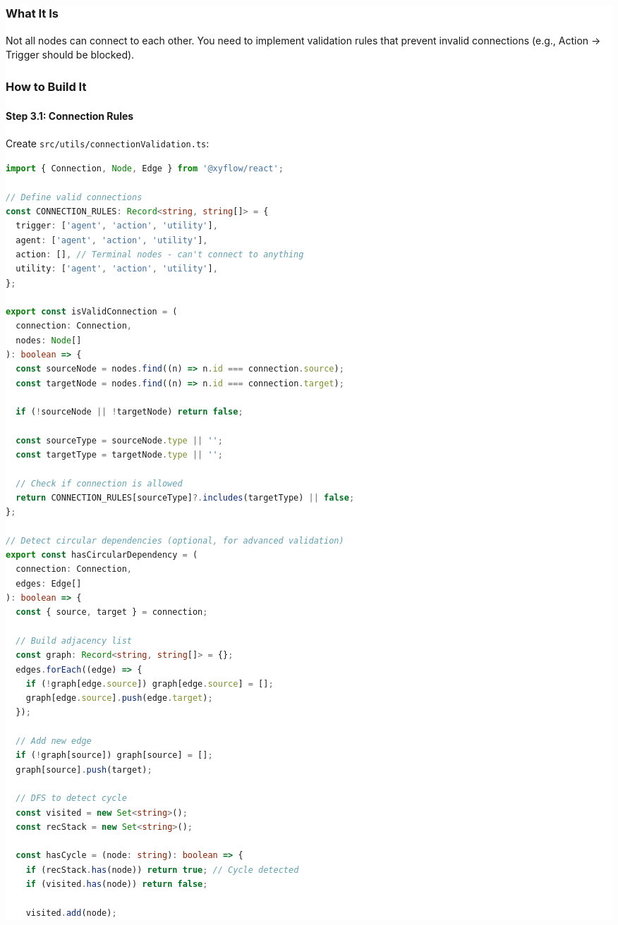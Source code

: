 ### What It Is
Not all nodes can connect to each other. You need to implement validation rules that prevent invalid connections (e.g., Action → Trigger should be blocked).

### How to Build It

#### Step 3.1: Connection Rules

Create `src/utils/connectionValidation.ts`:

```typescript
import { Connection, Node, Edge } from '@xyflow/react';

// Define valid connections
const CONNECTION_RULES: Record<string, string[]> = {
  trigger: ['agent', 'action', 'utility'],
  agent: ['agent', 'action', 'utility'],
  action: [], // Terminal nodes - can't connect to anything
  utility: ['agent', 'action', 'utility'],
};

export const isValidConnection = (
  connection: Connection,
  nodes: Node[]
): boolean => {
  const sourceNode = nodes.find((n) => n.id === connection.source);
  const targetNode = nodes.find((n) => n.id === connection.target);

  if (!sourceNode || !targetNode) return false;

  const sourceType = sourceNode.type || '';
  const targetType = targetNode.type || '';

  // Check if connection is allowed
  return CONNECTION_RULES[sourceType]?.includes(targetType) || false;
};

// Detect circular dependencies (optional, for advanced validation)
export const hasCircularDependency = (
  connection: Connection,
  edges: Edge[]
): boolean => {
  const { source, target } = connection;

  // Build adjacency list
  const graph: Record<string, string[]> = {};
  edges.forEach((edge) => {
    if (!graph[edge.source]) graph[edge.source] = [];
    graph[edge.source].push(edge.target);
  });

  // Add new edge
  if (!graph[source]) graph[source] = [];
  graph[source].push(target);

  // DFS to detect cycle
  const visited = new Set<string>();
  const recStack = new Set<string>();

  const hasCycle = (node: string): boolean => {
    if (recStack.has(node)) return true; // Cycle detected
    if (visited.has(node)) return false;

    visited.add(node);
```